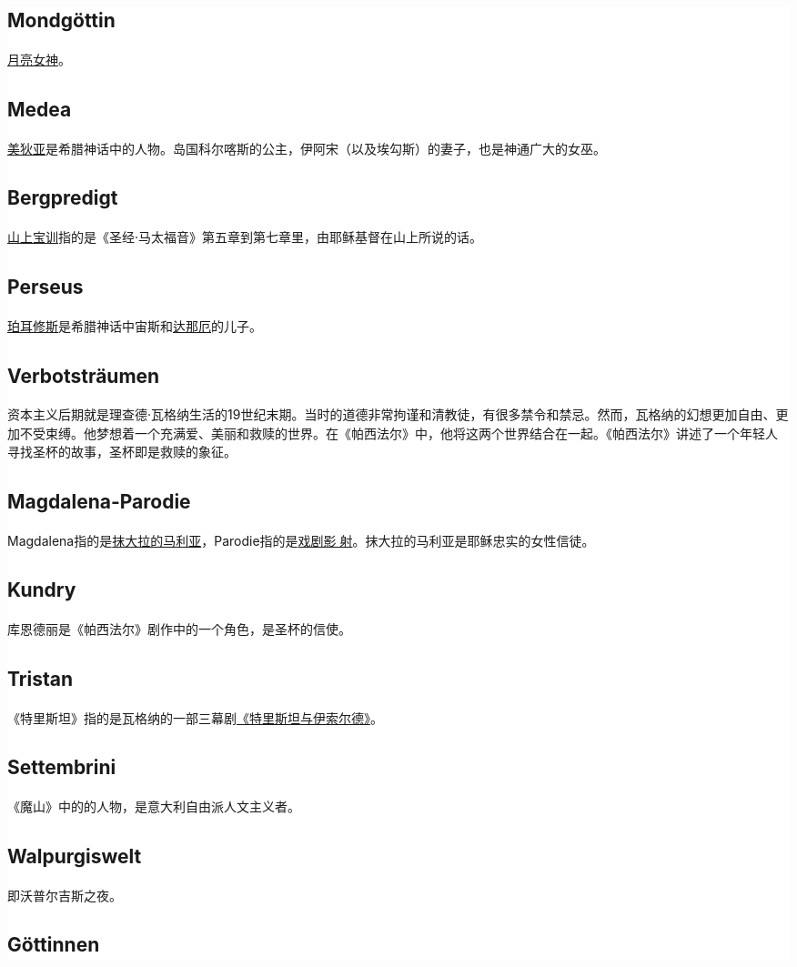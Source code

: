 ## Mondgöttin

[月亮女神](https://de.wikipedia.org/wiki/Mondgottheit)。

## Medea

[美狄亚](https://zh.wikipedia.org/wiki/%E7%BE%8E%E7%8B%84%E4%BA%9E)是希腊神话中的人物。岛国科尔喀斯的公主，伊阿宋（以及埃勾斯）的妻子，也是神通广大的女巫。

## Bergpredigt

[山上宝训](https://zh.wikipedia.org/wiki/%E5%B1%B1%E4%B8%8A%E5%AF%B6%E8%A8%93)指的是《圣经·马太福音》第五章到第七章里，由耶稣基督在山上所说的话。

## Perseus

[珀耳修斯](https://zh.wikipedia.org/wiki/%E7%8F%80%E8%80%B3%E4%BF%AE%E6%96%AF)是希腊神话中宙斯和[达那厄](https://zh.wikipedia.org/wiki/%E8%BE%BE%E9%82%A3%E5%8E%84)的儿子。

## Verbotsträumen

资本主义后期就是理查德·瓦格纳生活的19世纪末期。当时的道德非常拘谨和清教徒，有很多禁令和禁忌。然而，瓦格纳的幻想更加自由、更加不受束缚。他梦想着一个充满爱、美丽和救赎的世界。在《帕西法尔》中，他将这两个世界结合在一起。《帕西法尔》讲述了一个年轻人寻找圣杯的故事，圣杯即是救赎的象征。

## Magdalena-Parodie

Magdalena指的是[抹大拉的马利亚](https://zh.wikipedia.org/wiki/%E6%8A%B9%E5%A4%A7%E6%8B%89%E7%9A%84%E9%A6%AC%E5%88%A9%E4%BA%9E)，Parodie指的是[戏剧影
射](https://en.wikipedia.org/wiki/Parody)。抹大拉的马利亚是耶稣忠实的女性信徒。

## Kundry

库恩德丽是《帕西法尔》剧作中的一个角色，是圣杯的信使。

## Tristan

《特里斯坦》指的是瓦格纳的一部三幕剧[《特里斯坦与伊索尔德》](https://zh.wikipedia.org/wiki/%E7%89%B9%E9%87%8C%E6%96%AF%E5%9D%A6%E4%B8%8E%E4%BC%8A%E7%B4%A2%E5%B0%94%E5%BE%B7)。

## Settembrini

《魔山》中的的人物，是意大利自由派人文主义者。

## Walpurgiswelt

即沃普尔吉斯之夜。

## Göttinnen
